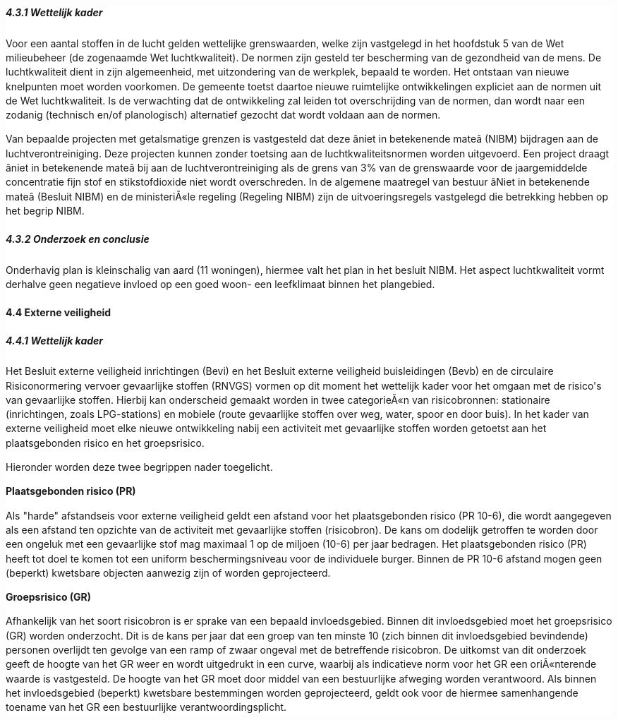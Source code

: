 ##### 4\.3\.1 Wettelijk kader

Voor een aantal stoffen in de lucht gelden wettelijke grenswaarden, welke zijn vastgelegd in het hoofdstuk 5 van de Wet milieubeheer (de zogenaamde Wet luchtkwaliteit). De normen zijn gesteld ter bescherming van de gezondheid van de mens. De luchtkwaliteit dient in zijn algemeenheid, met uitzondering van de werkplek, bepaald te worden. Het ontstaan van nieuwe knelpunten moet worden voorkomen. De gemeente toetst daartoe nieuwe ruimtelijke ontwikkelingen expliciet aan de normen uit de Wet luchtkwaliteit. Is de verwachting dat de ontwikkeling zal leiden tot overschrijding van de normen, dan wordt naar een zodanig (technisch en/of planologisch) alternatief gezocht dat wordt voldaan aan de normen.

Van bepaalde projecten met getalsmatige grenzen is vastgesteld dat deze âniet in betekenende mateâ (NIBM) bijdragen aan de luchtverontreiniging. Deze projecten kunnen zonder toetsing aan de luchtkwaliteitsnormen worden uitgevoerd. Een project draagt âniet in betekenende mateâ bij aan de luchtverontreiniging als de grens van 3% van de grenswaarde voor de jaargemiddelde concentratie fijn stof en stikstofdioxide niet wordt overschreden. In de algemene maatregel van bestuur âNiet in betekenende mateâ (Besluit NIBM) en de ministeriÃ«le regeling (Regeling NIBM) zijn de uitvoeringsregels vastgelegd die betrekking hebben op het begrip NIBM.

##### 4\.3\.2 Onderzoek en conclusie

Onderhavig plan is kleinschalig van aard (11 woningen), hiermee valt het plan in het besluit NIBM. Het aspect luchtkwaliteit vormt derhalve geen negatieve invloed op een goed woon\- een leefklimaat binnen het plangebied.

#### 4\.4 Externe veiligheid

##### 4\.4\.1 Wettelijk kader

Het Besluit externe veiligheid inrichtingen (Bevi) en het Besluit externe veiligheid buisleidingen (Bevb) en de circulaire Risiconormering vervoer gevaarlijke stoffen (RNVGS) vormen op dit moment het wettelijk kader voor het omgaan met de risico's van gevaarlijke stoffen. Hierbij kan onderscheid gemaakt worden in twee categorieÃ«n van risicobronnen: stationaire (inrichtingen, zoals LPG\-stations) en mobiele (route gevaarlijke stoffen over weg, water, spoor en door buis). In het kader van externe veiligheid moet elke nieuwe ontwikkeling nabij een activiteit met gevaarlijke stoffen worden getoetst aan het plaatsgebonden risico en het groepsrisico.

Hieronder worden deze twee begrippen nader toegelicht.

**Plaatsgebonden risico (PR)**

Als "harde" afstandseis voor externe veiligheid geldt een afstand voor het plaatsgebonden risico (PR 10\-6), die wordt aangegeven als een afstand ten opzichte van de activiteit met gevaarlijke stoffen (risicobron). De kans om dodelijk getroffen te worden door een ongeluk met een gevaarlijke stof mag maximaal 1 op de miljoen (10\-6) per jaar bedragen. Het plaatsgebonden risico (PR) heeft tot doel te komen tot een uniform beschermingsniveau voor de individuele burger. Binnen de PR 10\-6 afstand mogen geen (beperkt) kwetsbare objecten aanwezig zijn of worden geprojecteerd.

**Groepsrisico (GR)**

Afhankelijk van het soort risicobron is er sprake van een bepaald invloedsgebied. Binnen dit invloedsgebied moet het groepsrisico (GR) worden onderzocht. Dit is de kans per jaar dat een groep van ten minste 10 (zich binnen dit invloedsgebied bevindende) personen overlijdt ten gevolge van een ramp of zwaar ongeval met de betreffende risicobron. De uitkomst van dit onderzoek geeft de hoogte van het GR weer en wordt uitgedrukt in een curve, waarbij als indicatieve norm voor het GR een oriÃ«nterende waarde is vastgesteld. De hoogte van het GR moet door middel van een bestuurlijke afweging worden verantwoord. Als binnen het invloedsgebied (beperkt) kwetsbare bestemmingen worden geprojecteerd, geldt ook voor de hiermee samenhangende toename van het GR een bestuurlijke verantwoordingsplicht.
